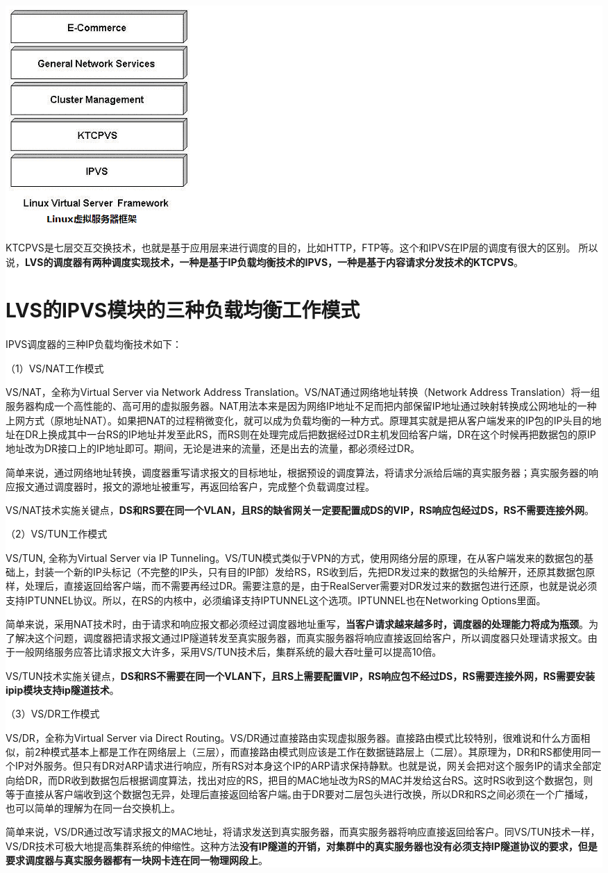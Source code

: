 ![](/images/linux_lvs_1_3.png)

KTCPVS是七层交互交换技术，也就是基于应用层来进行调度的目的，比如HTTP，FTP等。这个和IPVS在IP层的调度有很大的区别。
所以说，**LVS的调度器有两种调度实现技术，一种是基于IP负载均衡技术的IPVS，一种是基于内容请求分发技术的KTCPVS**。

# LVS的IPVS模块的三种负载均衡工作模式

IPVS调度器的三种IP负载均衡技术如下：

（1）VS/NAT工作模式

VS/NAT，全称为Virtual Server via Network Address Translation。VS/NAT通过网络地址转换（Network Address Translation）将一组服务器构成一个高性能的、高可用的虚拟服务器。NAT用法本来是因为网络IP地址不足而把内部保留IP地址通过映射转换成公网地址的一种上网方式（原地址NAT）。如果把NAT的过程稍微变化，就可以成为负载均衡的一种方式。原理其实就是把从客户端发来的IP包的IP头目的地址在DR上换成其中一台RS的IP地址并发至此RS，而RS则在处理完成后把数据经过DR主机发回给客户端，DR在这个时候再把数据包的原IP地址改为DR接口上的IP地址即可。期间，无论是进来的流量，还是出去的流量，都必须经过DR。

简单来说，通过网络地址转换，调度器重写请求报文的目标地址，根据预设的调度算法，将请求分派给后端的真实服务器；真实服务器的响应报文通过调度器时，报文的源地址被重写，再返回给客户，完成整个负载调度过程。

VS/NAT技术实施关键点，**DS和RS要在同一个VLAN，且RS的缺省网关一定要配置成DS的VIP，RS响应包经过DS，RS不需要连接外网**。

（2）VS/TUN工作模式

VS/TUN, 全称为Virtual Server via IP Tunneling。VS/TUN模式类似于VPN的方式，使用网络分层的原理，在从客户端发来的数据包的基础上，封装一个新的IP头标记（不完整的IP头，只有目的IP部）发给RS，RS收到后，先把DR发过来的数据包的头给解开，还原其数据包原样，处理后，直接返回给客户端，而不需要再经过DR。需要注意的是，由于RealServer需要对DR发过来的数据包进行还原，也就是说必须支持IPTUNNEL协议。所以，在RS的内核中，必须编译支持IPTUNNEL这个选项。IPTUNNEL也在Networking Options里面。

简单来说，采用NAT技术时，由于请求和响应报文都必须经过调度器地址重写，**当客户请求越来越多时，调度器的处理能力将成为瓶颈**。为了解决这个问题，调度器把请求报文通过IP隧道转发至真实服务器，而真实服务器将响应直接返回给客户，所以调度器只处理请求报文。由于一般网络服务应答比请求报文大许多，采用VS/TUN技术后，集群系统的最大吞吐量可以提高10倍。

VS/TUN技术实施关键点，**DS和RS不需要在同一个VLAN下，且RS上需要配置VIP，RS响应包不经过DS，RS需要连接外网，RS需要安装ipip模块支持ip隧道技术**。

（3）VS/DR工作模式

VS/DR，全称为Virtual Server via Direct Routing。VS/DR通过直接路由实现虚拟服务器。直接路由模式比较特别，很难说和什么方面相似，前2种模式基本上都是工作在网络层上（三层），而直接路由模式则应该是工作在数据链路层上（二层）。其原理为，DR和RS都使用同一个IP对外服务。但只有DR对ARP请求进行响应，所有RS对本身这个IP的ARP请求保持静默。也就是说，网关会把对这个服务IP的请求全部定向给DR，而DR收到数据包后根据调度算法，找出对应的RS，把目的MAC地址改为RS的MAC并发给这台RS。这时RS收到这个数据包，则等于直接从客户端收到这个数据包无异，处理后直接返回给客户端｡由于DR要对二层包头进行改换，所以DR和RS之间必须在一个广播域，也可以简单的理解为在同一台交换机上。

简单来说，VS/DR通过改写请求报文的MAC地址，将请求发送到真实服务器，而真实服务器将响应直接返回给客户。同VS/TUN技术一样，VS/DR技术可极大地提高集群系统的伸缩性。这种方法**没有IP隧道的开销，对集群中的真实服务器也没有必须支持IP隧道协议的要求，但是要求调度器与真实服务器都有一块网卡连在同一物理网段上**。
